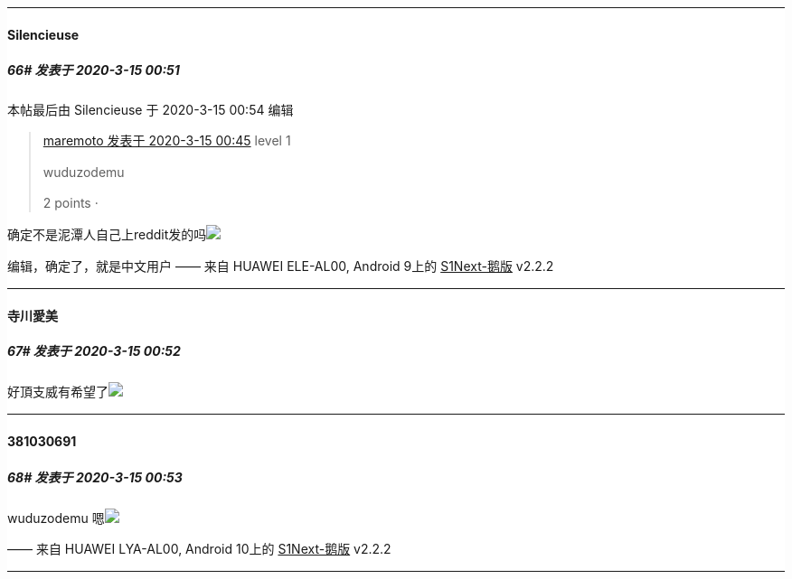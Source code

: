 





*****

####  Silencieuse  
##### 66#       发表于 2020-3-15 00:51



 本帖最后由 Silencieuse 于 2020-3-15 00:54 编辑 
<blockquote><a href="httphttps://bbs.saraba1st.com/2b/forum.php?mod=redirect&amp;goto=findpost&amp;pid=46738799&amp;ptid=1918856" target="_blank">maremoto 发表于 2020-3-15 00:45</a>
level 1

wuduzodemu

2 points ·</blockquote>
确定不是泥潭人自己上reddit发的吗<img src="https://static.saraba1st.com/image/smiley/face2017/067.png" referrerpolicy="no-referrer">

编辑，确定了，就是中文用户
—— 来自 HUAWEI ELE-AL00, Android 9上的 [S1Next-鹅版](https://github.com/ykrank/S1-Next/releases) v2.2.2







*****

####  寺川愛美  
##### 67#       发表于 2020-3-15 00:52




好頂支威有希望了<img src="https://static.saraba1st.com/image/smiley/face2017/004.gif" referrerpolicy="no-referrer">







*****

####  381030691  
##### 68#       发表于 2020-3-15 00:53




wuduzodemu 嗯<img src="https://static.saraba1st.com/image/smiley/face2017/037.png" referrerpolicy="no-referrer">

—— 来自 HUAWEI LYA-AL00, Android 10上的 [S1Next-鹅版](https://github.com/ykrank/S1-Next/releases) v2.2.2







*****
